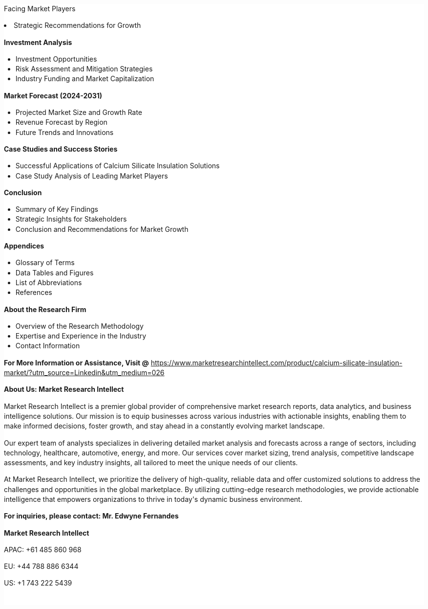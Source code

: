 Facing Market Players</li><li>Strategic Recommendations for Growth</li></ul><p><strong>Investment Analysis</strong></p><ul><li>Investment Opportunities</li><li>Risk Assessment and Mitigation Strategies</li><li>Industry Funding and Market Capitalization</li></ul><p><strong>Market Forecast (2024-2031)</strong></p><ul><li>Projected Market Size and Growth Rate</li><li>Revenue Forecast by Region</li><li>Future Trends and Innovations</li></ul><p><strong>Case Studies and Success Stories</strong></p><ul><li>Successful Applications of Calcium Silicate Insulation Solutions</li><li>Case Study Analysis of Leading Market Players</li></ul><p><strong>Conclusion</strong></p><ul><li>Summary of Key Findings</li><li>Strategic Insights for Stakeholders</li><li>Conclusion and Recommendations for Market Growth</li></ul><p><strong>Appendices</strong></p><ul><li>Glossary of Terms</li><li>Data Tables and Figures</li><li>List of Abbreviations</li><li>References</li></ul><p><strong>About the Research Firm</strong></p><ul><li>Overview of the Research Methodology</li><li>Expertise and Experience in the Industry</li><li>Contact Information</li></ul></div><div class="article-main__content" data-test-id="publishing-text-block"><p><span class="font-[700]"><strong>For More Information or Assistance, Visit @</strong>&nbsp;<a href="https://www.marketresearchintellect.com/product/calcium-silicate-insulation-market/?utm_source=Linkedin&utm_medium=026">https://www.marketresearchintellect.com/product/calcium-silicate-insulation-market/?utm_source=Linkedin&utm_medium=026</a></span></p><p><strong>About Us: Market Research Intellect</strong></p><p>Market Research Intellect is a premier global provider of comprehensive market research reports, data analytics, and business intelligence solutions. Our mission is to equip businesses across various industries with actionable insights, enabling them to make informed decisions, foster growth, and stay ahead in a constantly evolving market landscape.</p><p>Our expert team of analysts specializes in delivering detailed market analysis and forecasts across a range of sectors, including technology, healthcare, automotive, energy, and more. Our services cover market sizing, trend analysis, competitive landscape assessments, and key industry insights, all tailored to meet the unique needs of our clients.</p><p>At Market Research Intellect, we prioritize the delivery of high-quality, reliable data and offer customized solutions to address the challenges and opportunities in the global marketplace. By utilizing cutting-edge research methodologies, we provide actionable intelligence that empowers organizations to thrive in today's dynamic business environment.</p><p><strong>For inquiries, please contact: Mr. Edwyne Fernandes</strong></p><p><strong>Market Research Intellect</strong></p><p>APAC: +61 485 860 968</p><p>EU: +44 788 886 6344</p><p>US: +1 743 222 5439</p></div><div class="article-main__content" data-test-id="publishing-text-block">&nbsp;</div>
